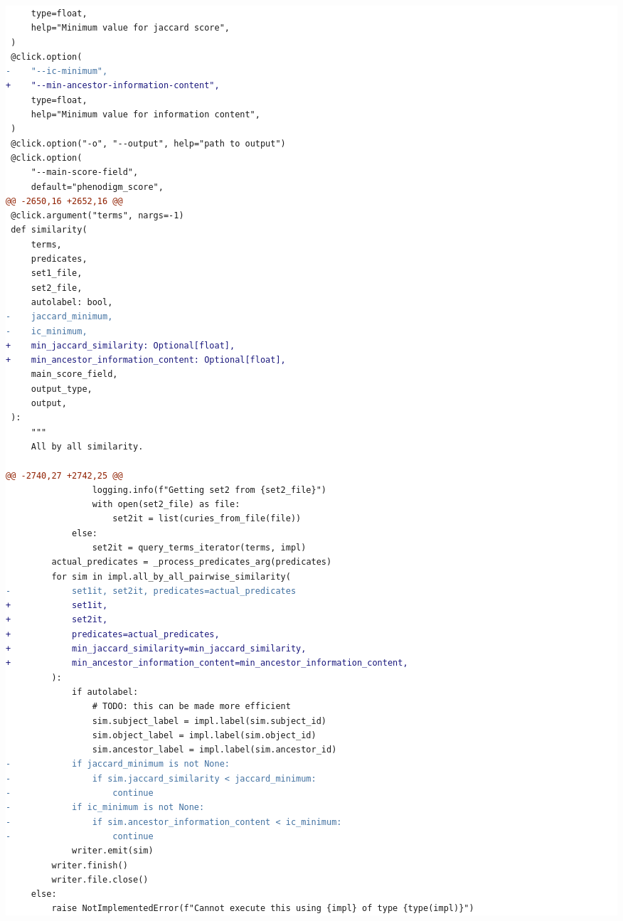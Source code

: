 ```diff
     type=float,
     help="Minimum value for jaccard score",
 )
 @click.option(
-    "--ic-minimum",
+    "--min-ancestor-information-content",
     type=float,
     help="Minimum value for information content",
 )
 @click.option("-o", "--output", help="path to output")
 @click.option(
     "--main-score-field",
     default="phenodigm_score",
@@ -2650,16 +2652,16 @@
 @click.argument("terms", nargs=-1)
 def similarity(
     terms,
     predicates,
     set1_file,
     set2_file,
     autolabel: bool,
-    jaccard_minimum,
-    ic_minimum,
+    min_jaccard_similarity: Optional[float],
+    min_ancestor_information_content: Optional[float],
     main_score_field,
     output_type,
     output,
 ):
     """
     All by all similarity.
 
@@ -2740,27 +2742,25 @@
                 logging.info(f"Getting set2 from {set2_file}")
                 with open(set2_file) as file:
                     set2it = list(curies_from_file(file))
             else:
                 set2it = query_terms_iterator(terms, impl)
         actual_predicates = _process_predicates_arg(predicates)
         for sim in impl.all_by_all_pairwise_similarity(
-            set1it, set2it, predicates=actual_predicates
+            set1it,
+            set2it,
+            predicates=actual_predicates,
+            min_jaccard_similarity=min_jaccard_similarity,
+            min_ancestor_information_content=min_ancestor_information_content,
         ):
             if autolabel:
                 # TODO: this can be made more efficient
                 sim.subject_label = impl.label(sim.subject_id)
                 sim.object_label = impl.label(sim.object_id)
                 sim.ancestor_label = impl.label(sim.ancestor_id)
-            if jaccard_minimum is not None:
-                if sim.jaccard_similarity < jaccard_minimum:
-                    continue
-            if ic_minimum is not None:
-                if sim.ancestor_information_content < ic_minimum:
-                    continue
             writer.emit(sim)
         writer.finish()
         writer.file.close()
     else:
         raise NotImplementedError(f"Cannot execute this using {impl} of type {type(impl)}")
```
